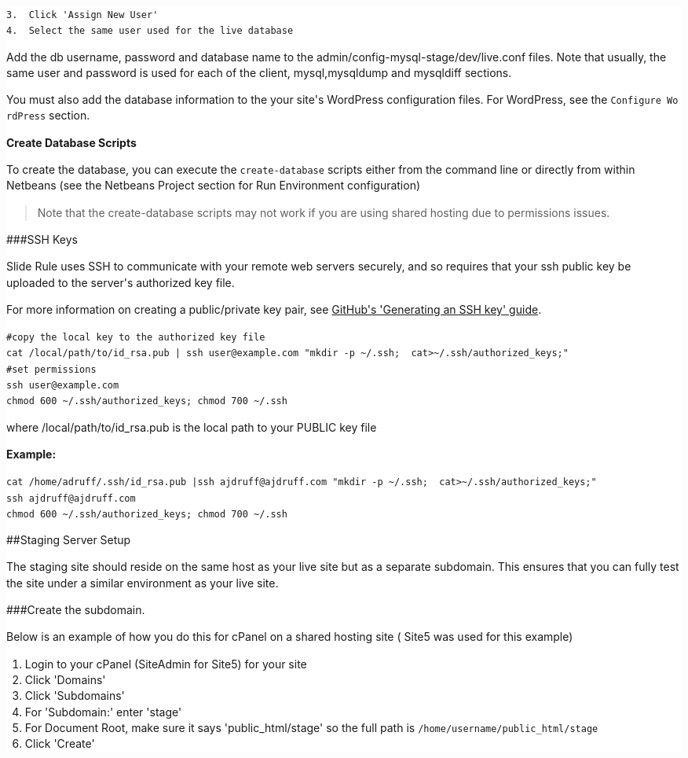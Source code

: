    3.  Click 'Assign New User'
    4.  Select the same user used for the live database  


Add the db username, password and database name to the admin/config-mysql-stage/dev/live.conf files.  Note that usually, the same user and password is used for each of the client, mysql,mysqldump and mysqldiff sections.

You must also add the database information to the your site's WordPress  configuration files. For WordPress, see the `Configure WordPress` section.

**Create Database Scripts**

To create the database, you can execute the  `create-database` scripts either from the command line or directly from within Netbeans (see the Netbeans Project section for Run Environment configuration)

>Note that the create-database scripts may not work if you are using shared hosting due to permissions issues.



###SSH Keys

Slide Rule uses SSH to communicate with your remote web servers securely, and so requires that your ssh public key be uploaded to the server's authorized key file.

For more information on creating a public/private key pair, see [GitHub's 'Generating an SSH key' guide](https://help.github.com/articles/generating-an-ssh-key/).
    
    
    #copy the local key to the authorized key file
    cat /local/path/to/id_rsa.pub | ssh user@example.com "mkdir -p ~/.ssh;  cat>~/.ssh/authorized_keys;"
    #set permissions
    ssh user@example.com
    chmod 600 ~/.ssh/authorized_keys; chmod 700 ~/.ssh


where /local/path/to/id_rsa.pub is the local path to your PUBLIC key file


**Example:**
   
    
    cat /home/adruff/.ssh/id_rsa.pub |ssh ajdruff@ajdruff.com "mkdir -p ~/.ssh;  cat>~/.ssh/authorized_keys;"
    ssh ajdruff@ajdruff.com
    chmod 600 ~/.ssh/authorized_keys; chmod 700 ~/.ssh



##Staging Server Setup

The staging site should reside on the same host as your live site but as a separate subdomain. This ensures that you can fully test the site under a similar environment as your live site. 

###Create the subdomain. 

Below is an example of how you do this for cPanel on a shared hosting site ( Site5 was used for this example)

1. Login to your cPanel (SiteAdmin for Site5) for your site
2. Click 'Domains'
3. Click 'Subdomains'
4. For 'Subdomain:' enter 'stage'
5. For Document Root, make sure it says 'public_html/stage' so the full path is `/home/username/public_html/stage`
6. Click 'Create'
